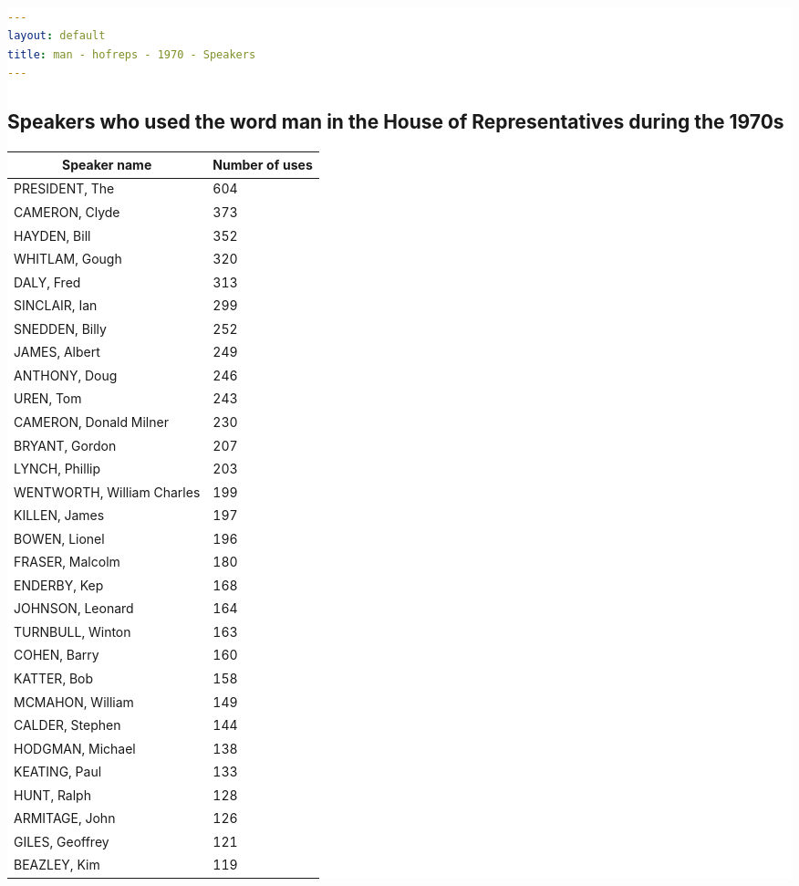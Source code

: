 ```yaml
---
layout: default
title: man - hofreps - 1970 - Speakers
---
```

## Speakers who used the word **man** in the House of Representatives during the 1970s

| Speaker name | Number of uses |
|--------------|----------------|
|PRESIDENT, The|604|
|CAMERON, Clyde|373|
|HAYDEN, Bill|352|
|WHITLAM, Gough|320|
|DALY, Fred|313|
|SINCLAIR, Ian|299|
|SNEDDEN, Billy|252|
|JAMES, Albert|249|
|ANTHONY, Doug|246|
|UREN, Tom|243|
|CAMERON, Donald Milner|230|
|BRYANT, Gordon|207|
|LYNCH, Phillip|203|
|WENTWORTH, William Charles|199|
|KILLEN, James|197|
|BOWEN, Lionel|196|
|FRASER, Malcolm|180|
|ENDERBY, Kep|168|
|JOHNSON, Leonard|164|
|TURNBULL, Winton|163|
|COHEN, Barry|160|
|KATTER, Bob|158|
|MCMAHON, William|149|
|CALDER, Stephen|144|
|HODGMAN, Michael|138|
|KEATING, Paul|133|
|HUNT, Ralph|128|
|ARMITAGE, John|126|
|GILES, Geoffrey|121|
|BEAZLEY, Kim|119|